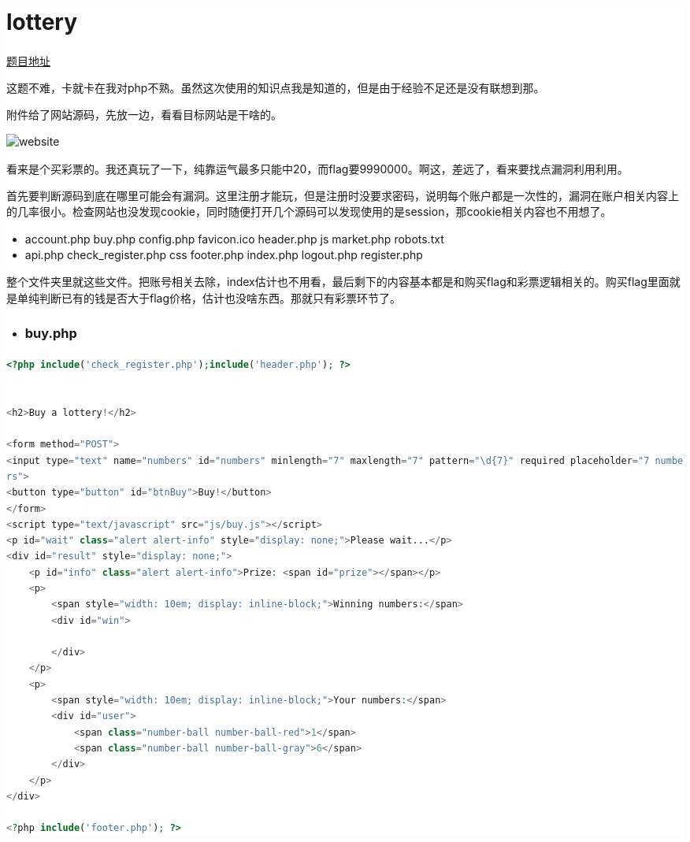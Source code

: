 # lottery

[题目地址](https://adworld.xctf.org.cn/challenges/details?hash=a27cfc57-607b-424e-969f-29aff623f12a_2)

这题不难，卡就卡在我对php不熟。虽然这次使用的知识点我是知道的，但是由于经验不足还是没有联想到那。

附件给了网站源码，先放一边，看看目标网站是干啥的。

![website](https://github.com/C0nstellati0n/NoobCTF/blob/main/%E6%94%BB%E9%98%B2%E4%B8%96%E7%95%8C/images/website.png)

看来是个买彩票的。我还真玩了一下，纯靠运气最多只能中20，而flag要9990000。啊这，差远了，看来要找点漏洞利用利用。

首先要判断源码到底在哪里可能会有漏洞。这里注册才能玩，但是注册时没要求密码，说明每个账户都是一次性的，漏洞在账户相关内容上的几率很小。检查网站也没发现cookie，同时随便打开几个源码可以发现使用的是session，那cookie相关内容也不用想了。

- account.php		buy.php			config.php		favicon.ico		header.php		js			market.php		robots.txt
- api.php			check_register.php	css			footer.php		index.php		logout.php		register.php

整个文件夹里就这些文件。把账号相关去除，index估计也不用看，最后剩下的内容基本都是和购买flag和彩票逻辑相关的。购买flag里面就是单纯判断已有的钱是否大于flag价格，估计也没啥东西。那就只有彩票环节了。

- ### buy.php
```php
<?php include('check_register.php');include('header.php'); ?>


<h2>Buy a lottery!</h2>

<form method="POST">
<input type="text" name="numbers" id="numbers" minlength="7" maxlength="7" pattern="\d{7}" required placeholder="7 numbers">
<button type="button" id="btnBuy">Buy!</button>
</form>
<script type="text/javascript" src="js/buy.js"></script>
<p id="wait" class="alert alert-info" style="display: none;">Please wait...</p>
<div id="result" style="display: none;">
	<p id="info" class="alert alert-info">Prize: <span id="prize"></span></p>
	<p>
		<span style="width: 10em; display: inline-block;">Winning numbers:</span>
		<div id="win">

		</div>
	</p>
	<p>
		<span style="width: 10em; display: inline-block;">Your numbers:</span>
		<div id="user">
			<span class="number-ball number-ball-red">1</span>
			<span class="number-ball number-ball-gray">6</span>
		</div>
	</p>
</div>

<?php include('footer.php'); ?>
```
